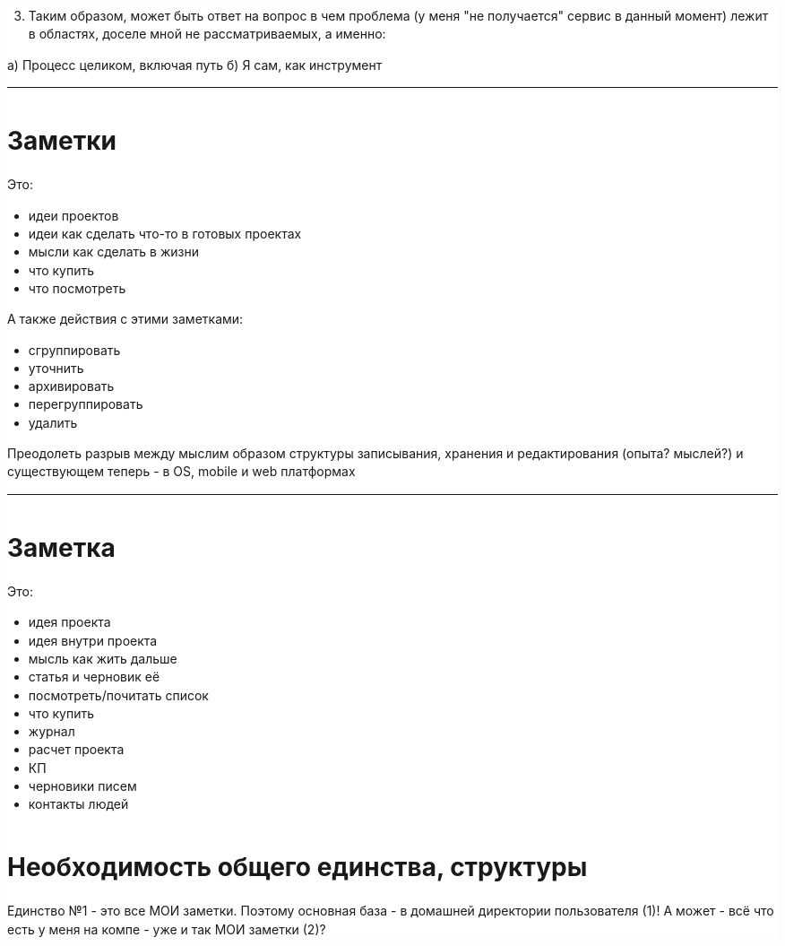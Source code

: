 3. Таким образом, может быть ответ на вопрос в чем проблема (у меня "не получается" сервис в данный момент) лежит в областях, доселе мной не рассматриваемых, а именно:

  а) Процесс целиком, включая путь
  б) Я сам, как инструмент



* * *

# Заметки

Это:

  - идеи проектов
  - идеи как сделать что-то в готовых проектах
  - мысли как сделать в жизни
  - что купить
  - что посмотреть

А также действия с этими заметками:

  - сгруппировать
  - уточнить
  - архивировать
  - перегруппировать
  - удалить

Преодолеть разрыв между мыслим образом структуры записывания, хранения и редактирования (опыта? мыслей?) и существующем теперь - в OS, mobile и web платформах

- - -

# Заметка

Это:

  - идея проекта
  - идея внутри проекта
  - мысль как жить дальше
  - статья и черновик её
  - посмотреть/почитать список
  - что купить
  - журнал
  - расчет проекта
  - КП
  - черновики писем
  - контакты людей

# Необходимость общего единства, структуры

Единство №1 - это все МОИ заметки. Поэтому основная база - в домашней директории пользователя (1)!  А может - всё что есть у меня на компе - уже и так МОИ заметки (2)?

